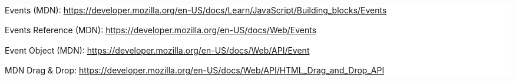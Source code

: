 Events (MDN): https://developer.mozilla.org/en-US/docs/Learn/JavaScript/Building_blocks/Events

Events Reference (MDN): https://developer.mozilla.org/en-US/docs/Web/Events

Event Object (MDN): https://developer.mozilla.org/en-US/docs/Web/API/Event

MDN Drag & Drop: https://developer.mozilla.org/en-US/docs/Web/API/HTML_Drag_and_Drop_API


